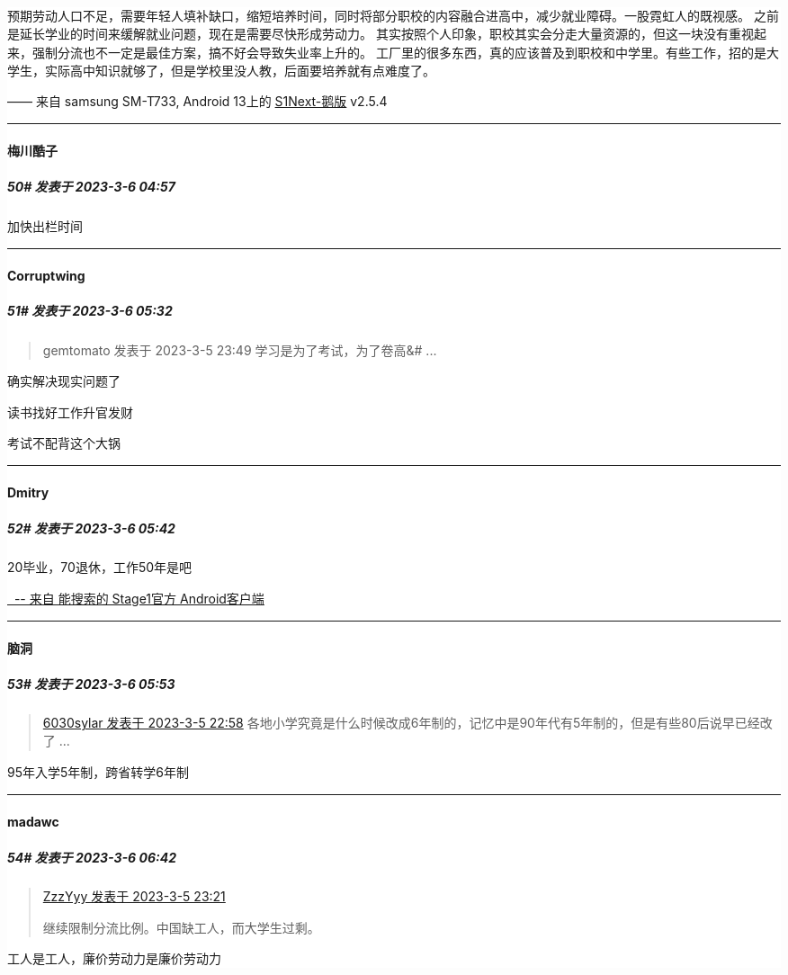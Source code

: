 预期劳动人口不足，需要年轻人填补缺口，缩短培养时间，同时将部分职校的内容融合进高中，减少就业障碍。一股霓虹人的既视感。
之前是延长学业的时间来缓解就业问题，现在是需要尽快形成劳动力。
其实按照个人印象，职校其实会分走大量资源的，但这一块没有重视起来，强制分流也不一定是最佳方案，搞不好会导致失业率上升的。
工厂里的很多东西，真的应该普及到职校和中学里。有些工作，招的是大学生，实际高中知识就够了，但是学校里没人教，后面要培养就有点难度了。

—— 来自 samsung SM-T733, Android 13上的 [S1Next-鹅版](https://github.com/ykrank/S1-Next/releases) v2.5.4

*****

####  梅川酷子  
##### 50#       发表于 2023-3-6 04:57

加快出栏时间

*****

####  Corruptwing  
##### 51#       发表于 2023-3-6 05:32

<blockquote>gemtomato 发表于 2023-3-5 23:49
学习是为了考试，为了卷高&amp;# ...</blockquote>
确实解决现实问题了

读书找好工作升官发财

考试不配背这个大锅

*****

####  Dmitry  
##### 52#       发表于 2023-3-6 05:42

20毕业，70退休，工作50年是吧

[  -- 来自 能搜索的 Stage1官方 Android客户端](https://www.coolapk.com/apk/140634)

*****

####  脑洞  
##### 53#       发表于 2023-3-6 05:53

<blockquote><a href="httphttps://bbs.saraba1st.com/2b/forum.php?mod=redirect&amp;goto=findpost&amp;pid=59979326&amp;ptid=2122673" target="_blank">6030sylar 发表于 2023-3-5 22:58</a>
各地小学究竟是什么时候改成6年制的，记忆中是90年代有5年制的，但是有些80后说早已经改了 ...</blockquote>
95年入学5年制，跨省转学6年制

*****

####  madawc  
##### 54#       发表于 2023-3-6 06:42

<blockquote><a href="httphttps://bbs.saraba1st.com/2b/forum.php?mod=redirect&amp;goto=findpost&amp;pid=59979756&amp;ptid=2122673" target="_blank">ZzzYyy 发表于 2023-3-5 23:21</a>

继续限制分流比例。中国缺工人，而大学生过剩。</blockquote>
工人是工人，廉价劳动力是廉价劳动力
